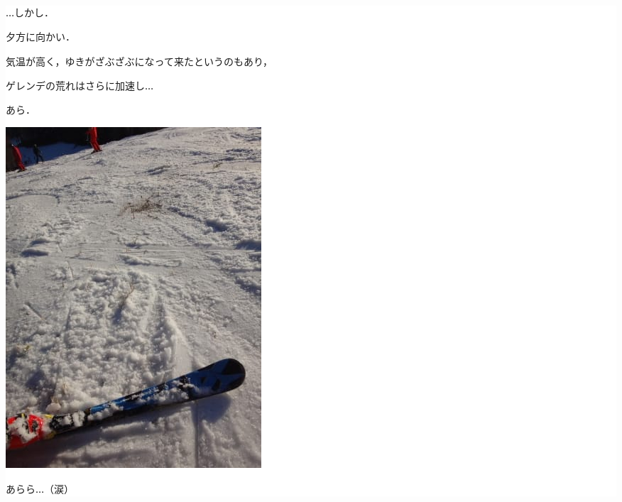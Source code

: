





…しかし．


夕方に向かい．


気温が高く，ゆきがざぶざぶになって来たというのもあり，


ゲレンデの荒れはさらに加速し…


あら．




![e33aeab9fa76415e944722fe5e0147eb.jpg](images/e33aeab9fa76415e944722fe5e0147eb.jpg)




あらら…（涙）



